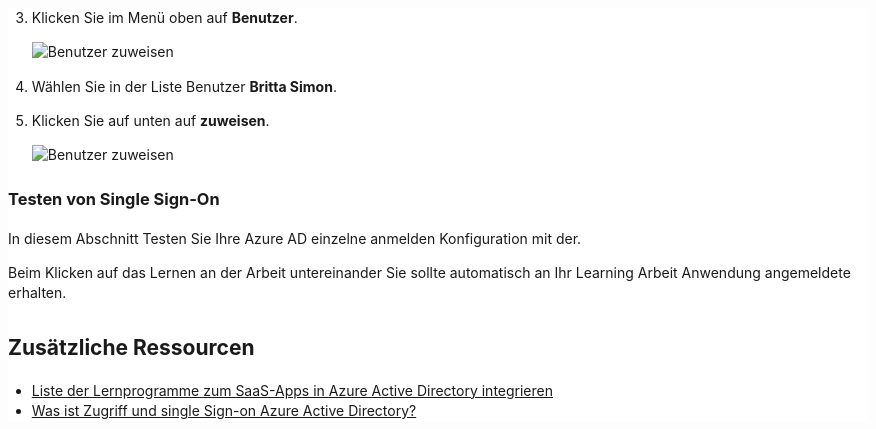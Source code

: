 3. Klicken Sie im Menü oben auf **Benutzer**.

    ![Benutzer zuweisen][203]

4. Wählen Sie in der Liste Benutzer **Britta Simon**.

5. Klicken Sie auf unten auf **zuweisen**.

    ![Benutzer zuweisen][205]


### <a name="testing-single-sign-on"></a>Testen von Single Sign-On

In diesem Abschnitt Testen Sie Ihre Azure AD einzelne anmelden Konfiguration mit der.

Beim Klicken auf das Lernen an der Arbeit untereinander Sie sollte automatisch an Ihr Learning Arbeit Anwendung angemeldete erhalten.


## <a name="additional-resources"></a>Zusätzliche Ressourcen

* [Liste der Lernprogramme zum SaaS-Apps in Azure Active Directory integrieren](active-directory-saas-tutorial-list.md)
* [Was ist Zugriff und single Sign-on Azure Active Directory?](active-directory-appssoaccess-whatis.md)




[1]: ./media/active-directory-saas-learning-at-work-tutorial/tutorial_general_01.png
[2]: ./media/active-directory-saas-learning-at-work-tutorial/tutorial_general_02.png
[3]: ./media/active-directory-saas-learning-at-work-tutorial/tutorial_general_03.png
[4]: ./media/active-directory-saas-learning-at-work-tutorial/tutorial_general_04.png

[6]: ./media/active-directory-saas-learning-at-work-tutorial/tutorial_general_05.png
[10]: ./media/active-directory-saas-learning-at-work-tutorial/tutorial_general_06.png
[11]: ./media/active-directory-saas-learning-at-work-tutorial/tutorial_general_07.png
[20]: ./media/active-directory-saas-learning-at-work-tutorial/tutorial_general_100.png

[200]: ./media/active-directory-saas-learning-at-work-tutorial/tutorial_general_200.png
[201]: ./media/active-directory-saas-learning-at-work-tutorial/tutorial_general_201.png
[203]: ./media/active-directory-saas-learning-at-work-tutorial/tutorial_general_203.png
[204]: ./media/active-directory-saas-learning-at-work-tutorial/tutorial_general_204.png
[205]: ./media/active-directory-saas-learning-at-work-tutorial/tutorial_general_205.png
